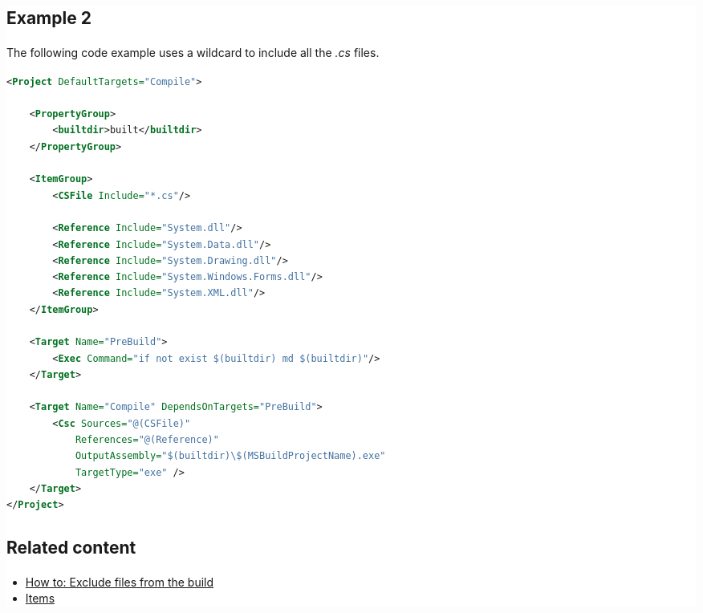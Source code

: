 ## Example 2

The following code example uses a wildcard to include all the *.cs* files.

```xml
<Project DefaultTargets="Compile">

    <PropertyGroup>
        <builtdir>built</builtdir>
    </PropertyGroup>

    <ItemGroup>
        <CSFile Include="*.cs"/>

        <Reference Include="System.dll"/>
        <Reference Include="System.Data.dll"/>
        <Reference Include="System.Drawing.dll"/>
        <Reference Include="System.Windows.Forms.dll"/>
        <Reference Include="System.XML.dll"/>
    </ItemGroup>

    <Target Name="PreBuild">
        <Exec Command="if not exist $(builtdir) md $(builtdir)"/>
    </Target>

    <Target Name="Compile" DependsOnTargets="PreBuild">
        <Csc Sources="@(CSFile)"
            References="@(Reference)"
            OutputAssembly="$(builtdir)\$(MSBuildProjectName).exe"
            TargetType="exe" />
    </Target>
</Project>
```

## Related content

- [How to: Exclude files from the build](../msbuild/how-to-exclude-files-from-the-build.md)
- [Items](../msbuild/msbuild-items.md)
